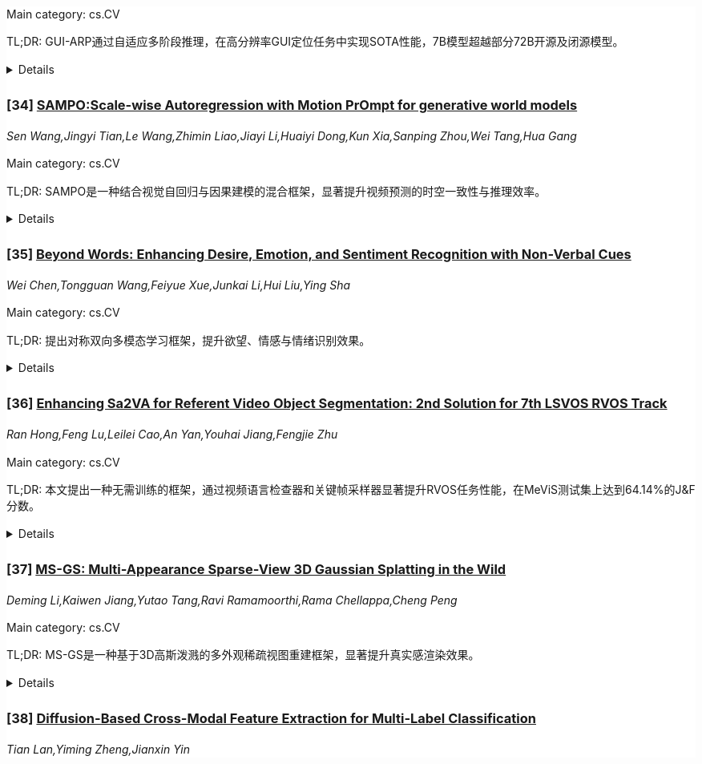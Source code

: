 Main category: cs.CV

TL;DR: GUI-ARP通过自适应多阶段推理，在高分辨率GUI定位任务中实现SOTA性能，7B模型超越部分72B开源及闭源模型。


<details><summary>Details</summary></details>


### [34] [SAMPO:Scale-wise Autoregression with Motion PrOmpt for generative world models](https://arxiv.org/abs/2509.15536)
*Sen Wang,Jingyi Tian,Le Wang,Zhimin Liao,Jiayi Li,Huaiyi Dong,Kun Xia,Sanping Zhou,Wei Tang,Hua Gang*

Main category: cs.CV

TL;DR: SAMPO是一种结合视觉自回归与因果建模的混合框架，显著提升视频预测的时空一致性与推理效率。


<details><summary>Details</summary></details>


### [35] [Beyond Words: Enhancing Desire, Emotion, and Sentiment Recognition with Non-Verbal Cues](https://arxiv.org/abs/2509.15540)
*Wei Chen,Tongguan Wang,Feiyue Xue,Junkai Li,Hui Liu,Ying Sha*

Main category: cs.CV

TL;DR: 提出对称双向多模态学习框架，提升欲望、情感与情绪识别效果。


<details><summary>Details</summary></details>


### [36] [Enhancing Sa2VA for Referent Video Object Segmentation: 2nd Solution for 7th LSVOS RVOS Track](https://arxiv.org/abs/2509.15546)
*Ran Hong,Feng Lu,Leilei Cao,An Yan,Youhai Jiang,Fengjie Zhu*

Main category: cs.CV

TL;DR: 本文提出一种无需训练的框架，通过视频语言检查器和关键帧采样器显著提升RVOS任务性能，在MeViS测试集上达到64.14%的J&F分数。


<details><summary>Details</summary></details>


### [37] [MS-GS: Multi-Appearance Sparse-View 3D Gaussian Splatting in the Wild](https://arxiv.org/abs/2509.15548)
*Deming Li,Kaiwen Jiang,Yutao Tang,Ravi Ramamoorthi,Rama Chellappa,Cheng Peng*

Main category: cs.CV

TL;DR: MS-GS是一种基于3D高斯泼溅的多外观稀疏视图重建框架，显著提升真实感渲染效果。


<details><summary>Details</summary></details>


### [38] [Diffusion-Based Cross-Modal Feature Extraction for Multi-Label Classification](https://arxiv.org/abs/2509.15553)
*Tian Lan,Yiming Zheng,Jianxin Yin*
